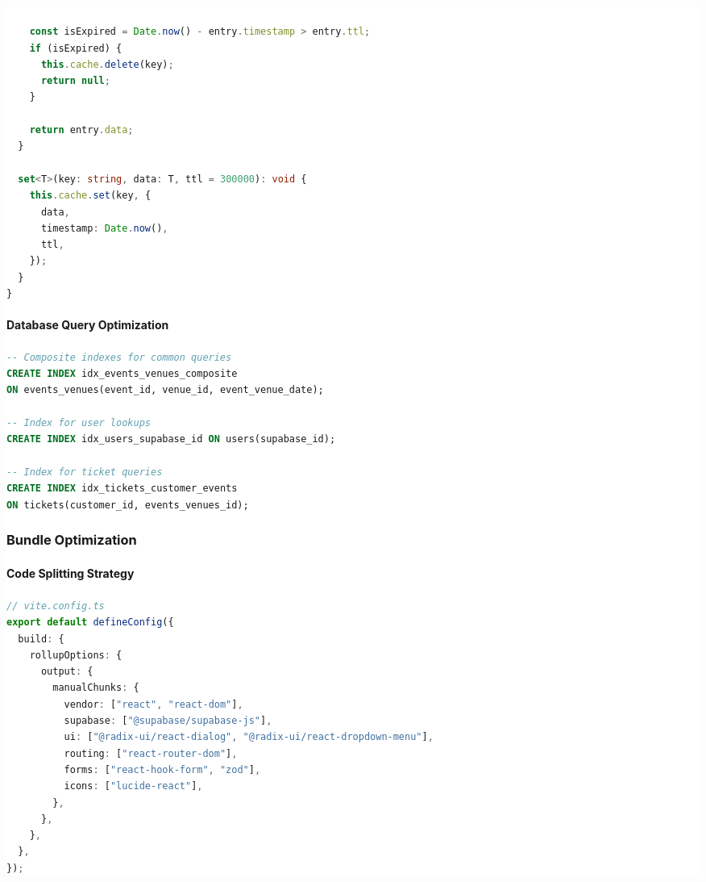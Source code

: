 ```typescript

    const isExpired = Date.now() - entry.timestamp > entry.ttl;
    if (isExpired) {
      this.cache.delete(key);
      return null;
    }

    return entry.data;
  }

  set<T>(key: string, data: T, ttl = 300000): void {
    this.cache.set(key, {
      data,
      timestamp: Date.now(),
      ttl,
    });
  }
}
```

#### Database Query Optimization

```sql
-- Composite indexes for common queries
CREATE INDEX idx_events_venues_composite
ON events_venues(event_id, venue_id, event_venue_date);

-- Index for user lookups
CREATE INDEX idx_users_supabase_id ON users(supabase_id);

-- Index for ticket queries
CREATE INDEX idx_tickets_customer_events
ON tickets(customer_id, events_venues_id);
```

### Bundle Optimization

#### Code Splitting Strategy

```typescript
// vite.config.ts
export default defineConfig({
  build: {
    rollupOptions: {
      output: {
        manualChunks: {
          vendor: ["react", "react-dom"],
          supabase: ["@supabase/supabase-js"],
          ui: ["@radix-ui/react-dialog", "@radix-ui/react-dropdown-menu"],
          routing: ["react-router-dom"],
          forms: ["react-hook-form", "zod"],
          icons: ["lucide-react"],
        },
      },
    },
  },
});
```
